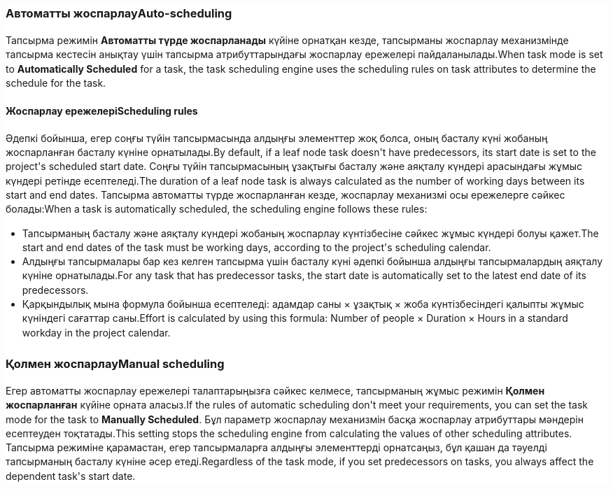 ### <a name="auto-scheduling"></a><span data-ttu-id="da1f5-205">Автоматты жоспарлау</span><span class="sxs-lookup"><span data-stu-id="da1f5-205">Auto-scheduling</span></span> 
 
<span data-ttu-id="da1f5-206">Тапсырма режимін **Автоматты түрде жоспарланады** күйіне орнатқан кезде, тапсырманы жоспарлау механизмінде тапсырма кестесін анықтау үшін тапсырма атрибуттарындағы жоспарлау ережелері пайдаланылады.</span><span class="sxs-lookup"><span data-stu-id="da1f5-206">When task mode is set to **Automatically Scheduled** for a task, the task scheduling engine uses the scheduling rules on task attributes to determine the schedule for the task.</span></span>

#### <a name="scheduling-rules"></a><span data-ttu-id="da1f5-207">Жоспарлау ережелері</span><span class="sxs-lookup"><span data-stu-id="da1f5-207">Scheduling rules</span></span>

<span data-ttu-id="da1f5-208">Әдепкі бойынша, егер соңғы түйін тапсырмасында алдыңғы элементтер жоқ болса, оның басталу күні жобаның жоспарланған басталу күніне орнатылады.</span><span class="sxs-lookup"><span data-stu-id="da1f5-208">By default, if a leaf node task doesn't have predecessors, its start date is set to the project's scheduled start date.</span></span> <span data-ttu-id="da1f5-209">Соңғы түйін тапсырмасының ұзақтығы басталу және аяқталу күндері арасындағы жұмыс күндері ретінде есептеледі.</span><span class="sxs-lookup"><span data-stu-id="da1f5-209">The duration of a leaf node task is always calculated as the number of working days between its start and end dates.</span></span> <span data-ttu-id="da1f5-210">Тапсырма автоматты түрде жоспарланған кезде, жоспарлау механизмі осы ережелерге сәйкес болады:</span><span class="sxs-lookup"><span data-stu-id="da1f5-210">When a task is automatically scheduled, the scheduling engine follows these rules:</span></span>

- <span data-ttu-id="da1f5-211">Тапсырманың басталу және аяқталу күндері жобаның жоспарлау күнтізбесіне сәйкес жұмыс күндері болуы қажет.</span><span class="sxs-lookup"><span data-stu-id="da1f5-211">The start and end dates of the task must be working days, according to the project's scheduling calendar.</span></span> 
- <span data-ttu-id="da1f5-212">Алдыңғы тапсырмалары бар кез келген тапсырма үшін басталу күні әдепкі бойынша алдыңғы тапсырмалардың аяқталу күніне орнатылады.</span><span class="sxs-lookup"><span data-stu-id="da1f5-212">For any task that has predecessor tasks, the start date is automatically set to the latest end date of its predecessors.</span></span>
- <span data-ttu-id="da1f5-213">Қарқындылық мына формула бойынша есептеледі: адамдар саны × ұзақтық × жоба күнтізбесіндегі қалыпты жұмыс күніндегі сағаттар саны.</span><span class="sxs-lookup"><span data-stu-id="da1f5-213">Effort is calculated by using this formula: Number of people × Duration × Hours in a standard workday in the project calendar.</span></span>

### <a name="manual-scheduling"></a><span data-ttu-id="da1f5-214">Қолмен жоспарлау</span><span class="sxs-lookup"><span data-stu-id="da1f5-214">Manual scheduling</span></span>

<span data-ttu-id="da1f5-215">Егер автоматты жоспарлау ережелері талаптарыңызға сәйкес келмесе, тапсырманың жұмыс режимін **Қолмен жоспарланған** күйіне орната аласыз.</span><span class="sxs-lookup"><span data-stu-id="da1f5-215">If the rules of automatic scheduling don't meet your requirements, you can set the task mode for the task to **Manually Scheduled**.</span></span> <span data-ttu-id="da1f5-216">Бұл параметр жоспарлау механизмін басқа жоспарлау атрибуттары мәндерін есептеуден тоқтатады.</span><span class="sxs-lookup"><span data-stu-id="da1f5-216">This setting stops the scheduling engine from calculating the values of other scheduling attributes.</span></span> <span data-ttu-id="da1f5-217">Тапсырма режиміне қарамастан, егер тапсырмаларға алдыңғы элементтерді орнатсаңыз, бұл қашан да тәуелді тапсырманың басталу күніне әсер етеді.</span><span class="sxs-lookup"><span data-stu-id="da1f5-217">Regardless of the task mode, if you set predecessors on tasks, you always affect the dependent task's start date.</span></span>
